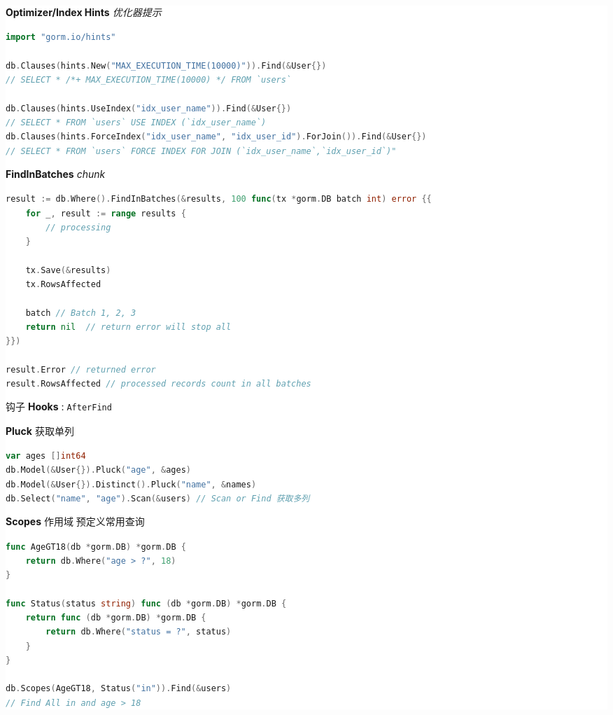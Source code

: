 **Optimizer/Index Hints** _优化器提示_

```go
import "gorm.io/hints"

db.Clauses(hints.New("MAX_EXECUTION_TIME(10000)")).Find(&User{})
// SELECT * /*+ MAX_EXECUTION_TIME(10000) */ FROM `users`

db.Clauses(hints.UseIndex("idx_user_name")).Find(&User{})
// SELECT * FROM `users` USE INDEX (`idx_user_name`)
db.Clauses(hints.ForceIndex("idx_user_name", "idx_user_id").ForJoin()).Find(&User{})
// SELECT * FROM `users` FORCE INDEX FOR JOIN (`idx_user_name`,`idx_user_id`)"
```

**FindInBatches** _chunk_

```go
result := db.Where().FindInBatches(&results, 100 func(tx *gorm.DB batch int) error {{
    for _, result := range results {
        // processing
    }
    
    tx.Save(&results)
    tx.RowsAffected
    
    batch // Batch 1, 2, 3
    return nil  // return error will stop all
}})

result.Error // returned error
result.RowsAffected // processed records count in all batches
```

钩子 **Hooks** : `AfterFind `

**Pluck** 获取单列

```go
var ages []int64
db.Model(&User{}).Pluck("age", &ages)
db.Model(&User{}).Distinct().Pluck("name", &names)
db.Select("name", "age").Scan(&users) // Scan or Find 获取多列
```

**Scopes** 作用域  预定义常用查询

```go
func AgeGT18(db *gorm.DB) *gorm.DB {
    return db.Where("age > ?", 18)
}

func Status(status string) func (db *gorm.DB) *gorm.DB {
    return func (db *gorm.DB) *gorm.DB {
        return db.Where("status = ?", status)
    }
}

db.Scopes(AgeGT18, Status("in")).Find(&users)
// Find All in and age > 18 
```
